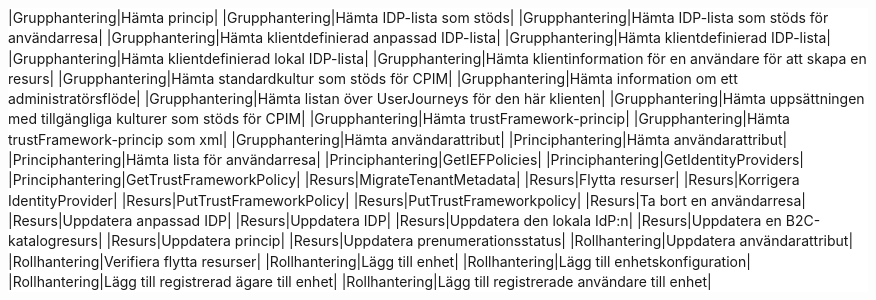 |Grupphantering|Hämta princip|
|Grupphantering|Hämta IDP-lista som stöds|
|Grupphantering|Hämta IDP-lista som stöds för användarresa|
|Grupphantering|Hämta klientdefinierad anpassad IDP-lista|
|Grupphantering|Hämta klientdefinierad IDP-lista|
|Grupphantering|Hämta klientdefinierad lokal IDP-lista|
|Grupphantering|Hämta klientinformation för en användare för att skapa en resurs|
|Grupphantering|Hämta standardkultur som stöds för CPIM|
|Grupphantering|Hämta information om ett administratörsflöde|
|Grupphantering|Hämta listan över UserJourneys för den här klienten|
|Grupphantering|Hämta uppsättningen med tillgängliga kulturer som stöds för CPIM|
|Grupphantering|Hämta trustFramework-princip|
|Grupphantering|Hämta trustFramework-princip som xml|
|Grupphantering|Hämta användarattribut|
|Principhantering|Hämta användarattribut|
|Principhantering|Hämta lista för användarresa|
|Principhantering|GetIEFPolicies|
|Principhantering|GetIdentityProviders|
|Principhantering|GetTrustFrameworkPolicy|
|Resurs|MigrateTenantMetadata|
|Resurs|Flytta resurser|
|Resurs|Korrigera IdentityProvider|
|Resurs|PutTrustFrameworkPolicy|
|Resurs|PutTrustFrameworkpolicy|
|Resurs|Ta bort en användarresa|
|Resurs|Uppdatera anpassad IDP|
|Resurs|Uppdatera IDP|
|Resurs|Uppdatera den lokala IdP:n|
|Resurs|Uppdatera en B2C-katalogresurs|
|Resurs|Uppdatera princip|
|Resurs|Uppdatera prenumerationsstatus|
|Rollhantering|Uppdatera användarattribut|
|Rollhantering|Verifiera flytta resurser|
|Rollhantering|Lägg till enhet|
|Rollhantering|Lägg till enhetskonfiguration|
|Rollhantering|Lägg till registrerad ägare till enhet|
|Rollhantering|Lägg till registrerade användare till enhet|